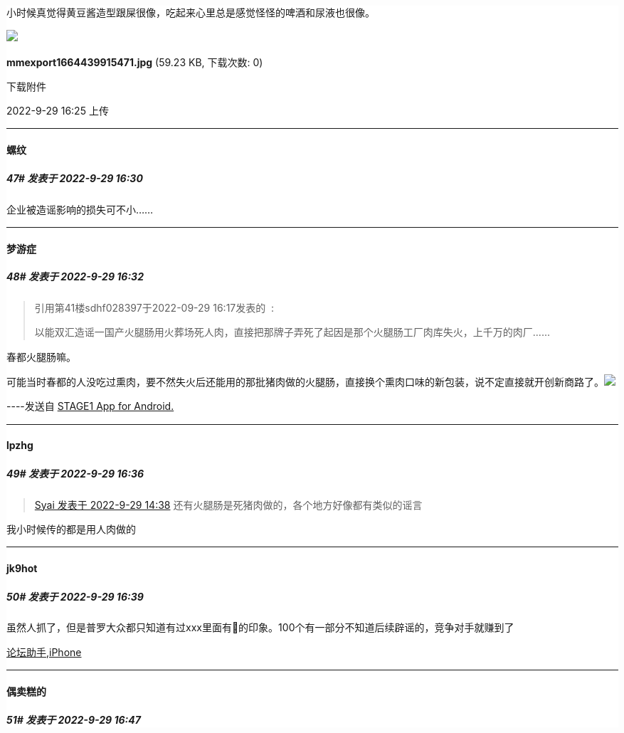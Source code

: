 小时候真觉得黄豆酱造型跟屎很像，吃起来心里总是感觉怪怪的</blockquote>啤酒和尿液也很像。

<img src="https://img.saraba1st.com/forum/202209/29/162527xr5sbgunk4wuwzsn.jpg" referrerpolicy="no-referrer">

<strong>mmexport1664439915471.jpg</strong> (59.23 KB, 下载次数: 0)

下载附件

2022-9-29 16:25 上传

*****

####  螺纹  
##### 47#       发表于 2022-9-29 16:30

企业被造谣影响的损失可不小……

*****

####  梦游症  
##### 48#       发表于 2022-9-29 16:32

<blockquote>引用第41楼sdhf028397于2022-09-29 16:17发表的  :

以能双汇造谣一国产火腿肠用火葬场死人肉，直接把那牌子弄死了起因是那个火腿肠工厂肉库失火，上千万的肉厂......</blockquote>

春都火腿肠嘛。

可能当时春都的人没吃过熏肉，要不然失火后还能用的那批猪肉做的火腿肠，直接换个熏肉口味的新包装，说不定直接就开创新商路了。<img src="https://static.saraba1st.com/image/smiley/face2017/067.png" referrerpolicy="no-referrer">

----发送自 [STAGE1 App for Android.](http://stage1.5j4m.com/?1.37)

*****

####  lpzhg  
##### 49#       发表于 2022-9-29 16:36

<blockquote><a href="httphttps://bbs.saraba1st.com/2b/forum.php?mod=redirect&amp;goto=findpost&amp;pid=57696552&amp;ptid=2097276" target="_blank">Syai 发表于 2022-9-29 14:38</a>
还有火腿肠是死猪肉做的，各个地方好像都有类似的谣言</blockquote>
我小时候传的都是用人肉做的

*****

####  jk9hot  
##### 50#       发表于 2022-9-29 16:39

虽然人抓了，但是普罗大众都只知道有过xxx里面有💩的印象。100个有一部分不知道后续辟谣的，竞争对手就赚到了

[论坛助手,iPhone](https://bbs.saraba1st.com/2b/forum.php?mod=viewthread&amp;tid=2029836)

*****

####  偶卖糕的  
##### 51#       发表于 2022-9-29 16:47
